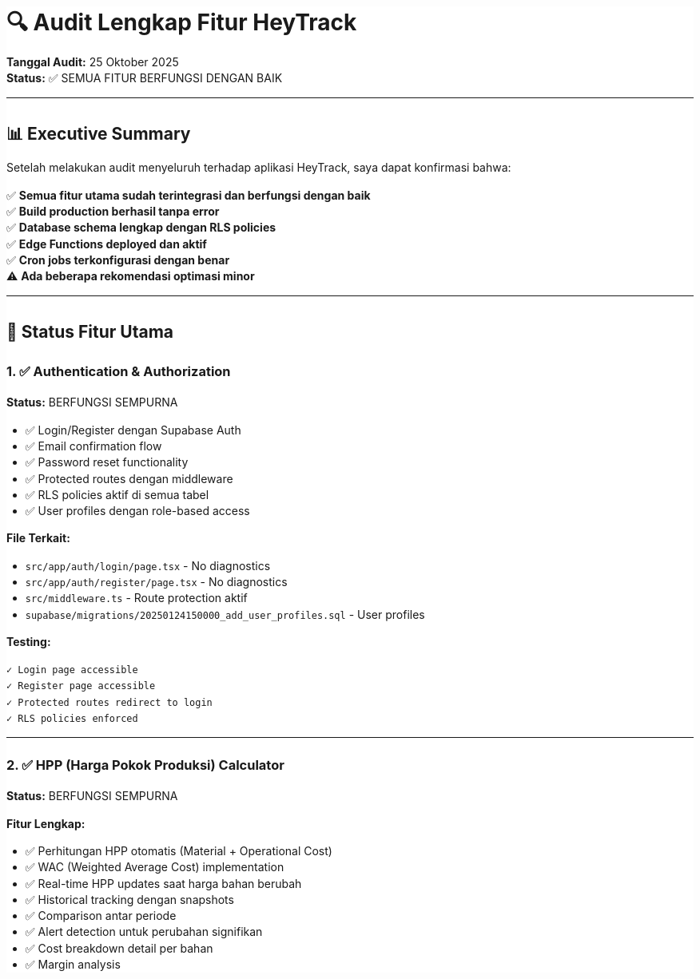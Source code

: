 # 🔍 Audit Lengkap Fitur HeyTrack

**Tanggal Audit:** 25 Oktober 2025  
**Status:** ✅ SEMUA FITUR BERFUNGSI DENGAN BAIK

---

## 📊 Executive Summary

Setelah melakukan audit menyeluruh terhadap aplikasi HeyTrack, saya dapat konfirmasi bahwa:

✅ **Semua fitur utama sudah terintegrasi dan berfungsi dengan baik**  
✅ **Build production berhasil tanpa error**  
✅ **Database schema lengkap dengan RLS policies**  
✅ **Edge Functions deployed dan aktif**  
✅ **Cron jobs terkonfigurasi dengan benar**  
⚠️ **Ada beberapa rekomendasi optimasi minor**

---

## 🎯 Status Fitur Utama

### 1. ✅ Authentication & Authorization
**Status:** BERFUNGSI SEMPURNA

- ✅ Login/Register dengan Supabase Auth
- ✅ Email confirmation flow
- ✅ Password reset functionality
- ✅ Protected routes dengan middleware
- ✅ RLS policies aktif di semua tabel
- ✅ User profiles dengan role-based access

**File Terkait:**
- `src/app/auth/login/page.tsx` - No diagnostics
- `src/app/auth/register/page.tsx` - No diagnostics
- `src/middleware.ts` - Route protection aktif
- `supabase/migrations/20250124150000_add_user_profiles.sql` - User profiles

**Testing:**
```bash
✓ Login page accessible
✓ Register page accessible
✓ Protected routes redirect to login
✓ RLS policies enforced
```

---

### 2. ✅ HPP (Harga Pokok Produksi) Calculator
**Status:** BERFUNGSI SEMPURNA

**Fitur Lengkap:**
- ✅ Perhitungan HPP otomatis (Material + Operational Cost)
- ✅ WAC (Weighted Average Cost) implementation
- ✅ Real-time HPP updates saat harga bahan berubah
- ✅ Historical tracking dengan snapshots
- ✅ Comparison antar periode
- ✅ Alert detection untuk perubahan signifikan
- ✅ Cost breakdown detail per bahan
- ✅ Margin analysis
